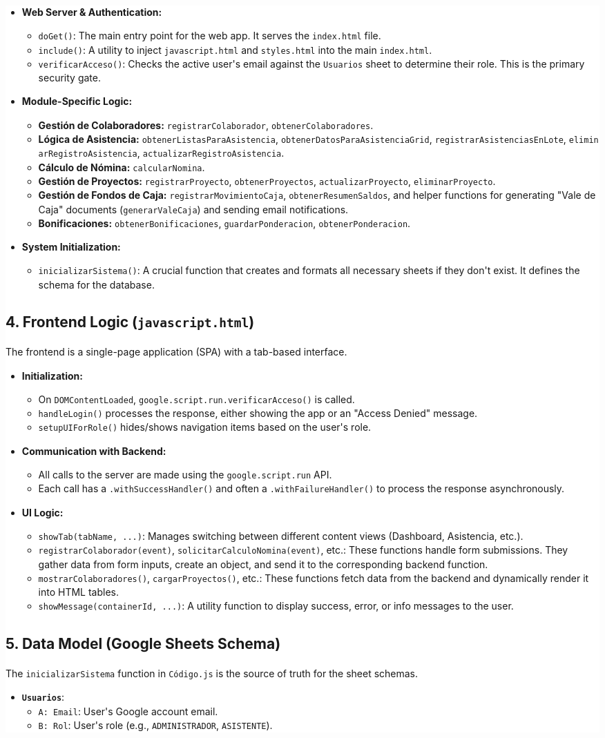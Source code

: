 - **Web Server & Authentication:**
  - `doGet()`: The main entry point for the web app. It serves the `index.html` file.
  - `include()`: A utility to inject `javascript.html` and `styles.html` into the main `index.html`.
  - `verificarAcceso()`: Checks the active user's email against the `Usuarios` sheet to determine their role. This is the primary security gate.

- **Module-Specific Logic:**
  - **Gestión de Colaboradores:** `registrarColaborador`, `obtenerColaboradores`.
  - **Lógica de Asistencia:** `obtenerListasParaAsistencia`, `obtenerDatosParaAsistenciaGrid`, `registrarAsistenciasEnLote`, `eliminarRegistroAsistencia`, `actualizarRegistroAsistencia`.
  - **Cálculo de Nómina:** `calcularNomina`.
  - **Gestión de Proyectos:** `registrarProyecto`, `obtenerProyectos`, `actualizarProyecto`, `eliminarProyecto`.
  - **Gestión de Fondos de Caja:** `registrarMovimientoCaja`, `obtenerResumenSaldos`, and helper functions for generating "Vale de Caja" documents (`generarValeCaja`) and sending email notifications.
  - **Bonificaciones:** `obtenerBonificaciones`, `guardarPonderacion`, `obtenerPonderacion`.

- **System Initialization:**
  - `inicializarSistema()`: A crucial function that creates and formats all necessary sheets if they don't exist. It defines the schema for the database.

## 4. Frontend Logic (`javascript.html`)

The frontend is a single-page application (SPA) with a tab-based interface.

- **Initialization:**
  - On `DOMContentLoaded`, `google.script.run.verificarAcceso()` is called.
  - `handleLogin()` processes the response, either showing the app or an "Access Denied" message.
  - `setupUIForRole()` hides/shows navigation items based on the user's role.

- **Communication with Backend:**
  - All calls to the server are made using the `google.script.run` API.
  - Each call has a `.withSuccessHandler()` and often a `.withFailureHandler()` to process the response asynchronously.

- **UI Logic:**
  - `showTab(tabName, ...)`: Manages switching between different content views (Dashboard, Asistencia, etc.).
  - `registrarColaborador(event)`, `solicitarCalculoNomina(event)`, etc.: These functions handle form submissions. They gather data from form inputs, create an object, and send it to the corresponding backend function.
  - `mostrarColaboradores()`, `cargarProyectos()`, etc.: These functions fetch data from the backend and dynamically render it into HTML tables.
  - `showMessage(containerId, ...)`: A utility function to display success, error, or info messages to the user.

## 5. Data Model (Google Sheets Schema)

The `inicializarSistema` function in `Código.js` is the source of truth for the sheet schemas.

- **`Usuarios`**:
  - `A: Email`: User's Google account email.
  - `B: Rol`: User's role (e.g., `ADMINISTRADOR`, `ASISTENTE`).
